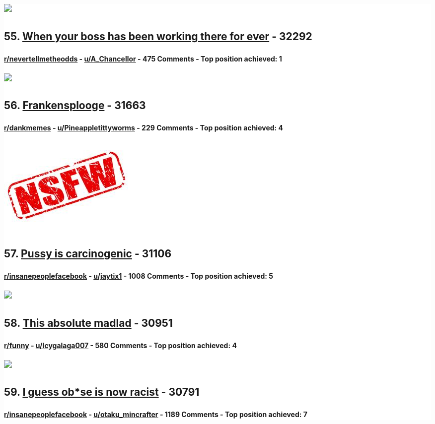 <a href="https://v.redd.it/06ris0nfb5n31"><img src="https://b.thumbs.redditmedia.com/8mTfH5xvaZXctvQmY8N7W8YAkzs0iuOsqQaxUqsiVvo.jpg"></img></a>

## 55. [When your boss has been working there for ever](http://reddit.com/r/nevertellmetheodds/comments/d5pzqa/when_your_boss_has_been_working_there_for_ever/) - 32292
#### [r/nevertellmetheodds](http://reddit.com/r/nevertellmetheodds) - [u/A_Chancellor](http://reddit.com/u/A_Chancellor) - 475 Comments - Top position achieved: 1

<a href="https://v.redd.it/6uleew2t09n31"><img src="https://a.thumbs.redditmedia.com/ulzc0d-A_wWHP3e3QP8Vm7TmvrCdC_mVxXve7Nve2G4.jpg"></img></a>

## 56. [Frankensplooge](http://reddit.com/r/dankmemes/comments/d5bxxz/frankensplooge/) - 31663
#### [r/dankmemes](http://reddit.com/r/dankmemes) - [u/Pineappletittyworms](http://reddit.com/u/Pineappletittyworms) - 229 Comments - Top position achieved: 4

<a href="https://i.redd.it/sk4o646uz2n31.jpg"><img src="https://github.com/mgerb/top-of-reddit/raw/master/nsfw.jpg"></img></a>

## 57. [Pussy is carcinogenic](http://reddit.com/r/insanepeoplefacebook/comments/d5kvi3/pussy_is_carcinogenic/) - 31106
#### [r/insanepeoplefacebook](http://reddit.com/r/insanepeoplefacebook) - [u/jaytix1](http://reddit.com/u/jaytix1) - 1008 Comments - Top position achieved: 5

<a href="https://i.redd.it/mpbay4ox37n31.jpg"><img src="https://b.thumbs.redditmedia.com/_lsQAdGVV8k0mKbNufp9Wor3GFvmWNpjztplGYLJUSI.jpg"></img></a>

## 58. [This absolute madlad](http://reddit.com/r/funny/comments/d5h4ix/this_absolute_madlad/) - 30951
#### [r/funny](http://reddit.com/r/funny) - [u/Icygalaga007](http://reddit.com/u/Icygalaga007) - 580 Comments - Top position achieved: 4

<a href="https://v.redd.it/ii5oop2rq5n31"><img src="https://b.thumbs.redditmedia.com/YkpzUva4vGaIzl2ZdMakRxdbrVGPC5QChY9XH5R4kvQ.jpg"></img></a>

## 59. [I guess ob*se is now racist](http://reddit.com/r/insanepeoplefacebook/comments/d5dyhp/i_guess_obse_is_now_racist/) - 30791
#### [r/insanepeoplefacebook](http://reddit.com/r/insanepeoplefacebook) - [u/otaku_mincrafter](http://reddit.com/u/otaku_mincrafter) - 1189 Comments - Top position achieved: 7
